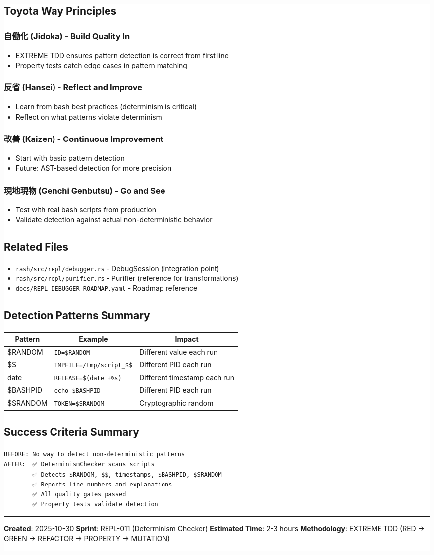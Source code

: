 ## Toyota Way Principles

### 自働化 (Jidoka) - Build Quality In
- EXTREME TDD ensures pattern detection is correct from first line
- Property tests catch edge cases in pattern matching

### 反省 (Hansei) - Reflect and Improve
- Learn from bash best practices (determinism is critical)
- Reflect on what patterns violate determinism

### 改善 (Kaizen) - Continuous Improvement
- Start with basic pattern detection
- Future: AST-based detection for more precision

### 現地現物 (Genchi Genbutsu) - Go and See
- Test with real bash scripts from production
- Validate detection against actual non-deterministic behavior

## Related Files
- `rash/src/repl/debugger.rs` - DebugSession (integration point)
- `rash/src/repl/purifier.rs` - Purifier (reference for transformations)
- `docs/REPL-DEBUGGER-ROADMAP.yaml` - Roadmap reference

## Detection Patterns Summary

| Pattern | Example | Impact |
|---------|---------|--------|
| $RANDOM | `ID=$RANDOM` | Different value each run |
| $$ | `TMPFILE=/tmp/script_$$` | Different PID each run |
| date | `RELEASE=$(date +%s)` | Different timestamp each run |
| $BASHPID | `echo $BASHPID` | Different PID each run |
| $SRANDOM | `TOKEN=$SRANDOM` | Cryptographic random |

## Success Criteria Summary
```
BEFORE: No way to detect non-deterministic patterns
AFTER:  ✅ DeterminismChecker scans scripts
        ✅ Detects $RANDOM, $$, timestamps, $BASHPID, $SRANDOM
        ✅ Reports line numbers and explanations
        ✅ All quality gates passed
        ✅ Property tests validate detection
```

---

**Created**: 2025-10-30
**Sprint**: REPL-011 (Determinism Checker)
**Estimated Time**: 2-3 hours
**Methodology**: EXTREME TDD (RED → GREEN → REFACTOR → PROPERTY → MUTATION)

---
